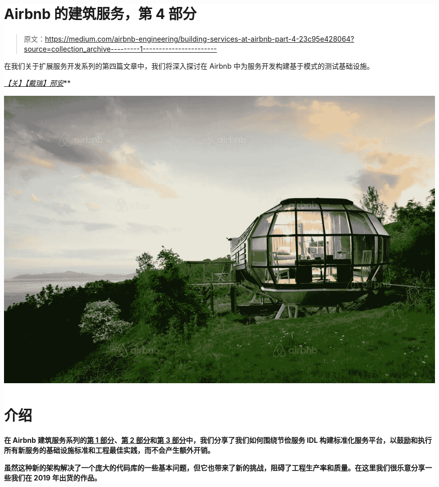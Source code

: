 # Airbnb 的建筑服务，第 4 部分

> 原文：<https://medium.com/airbnb-engineering/building-services-at-airbnb-part-4-23c95e428064?source=collection_archive---------1----------------------->

在我们关于扩展服务开发系列的第四篇文章中，我们将深入探讨在 Airbnb 中为服务开发构建基于模式的测试基础设施。

*[*【关】*](https://medium.com/u/4f808559467d?source=post_page-----23c95e428064--------------------------------)*[*【戴瑞】*](https://medium.com/u/1b89b21582d7?source=post_page-----23c95e428064--------------------------------)*[*邢安*](https://medium.com/u/d02261f5687c?source=post_page-----23c95e428064--------------------------------)***

**![](img/8abbef130086f641753dc42c9a34161e.png)**

# **介绍**

**在 Airbnb 建筑服务系列的[第 1 部分](/airbnb-engineering/building-services-at-airbnb-part-1-c4c1d8fa811b)、[第 2 部分](/airbnb-engineering/building-services-at-airbnb-part-2-142be1c5d506)和[第 3 部分](/airbnb-engineering/building-services-at-airbnb-part-3-ac6d4972fc2d)中，我们分享了我们如何围绕节俭服务 IDL 构建标准化服务平台，以鼓励和执行所有新服务的基础设施标准和工程最佳实践，而不会产生额外开销。**

**虽然这种新的架构解决了一个庞大的代码库的一些基本问题，但它也带来了新的挑战，阻碍了工程生产率和质量。在这里我们很乐意分享一些我们在 2019 年出货的作品。**
